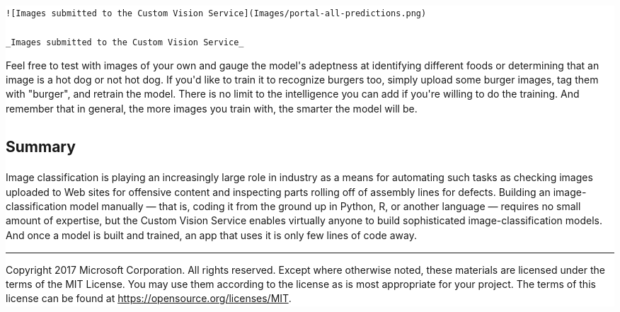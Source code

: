 	![Images submitted to the Custom Vision Service](Images/portal-all-predictions.png)

	_Images submitted to the Custom Vision Service_ 

Feel free to test with images of your own and gauge the model's adeptness at identifying different foods or determining that an image is a hot dog or not hot dog. If you'd like to train it to recognize burgers too, simply upload some burger images, tag them with "burger", and retrain the model. There is no limit to the intelligence you can add if you're willing to do the training. And remember that in general, the more images you train with, the smarter the model will be.

<a name="Summary"></a>
## Summary ##

Image classification is playing an increasingly large role in industry as a means for automating such tasks as checking images uploaded to Web sites for offensive content and inspecting parts rolling off of assembly lines for defects. Building an image-classification model manually — that is, coding it from the ground up in Python, R, or another language — requires no small amount of expertise, but the Custom Vision Service enables virtually anyone to build sophisticated image-classification models. And once a model is built and trained, an app that uses it is only few lines of code away.

---

Copyright 2017 Microsoft Corporation. All rights reserved. Except where otherwise noted, these materials are licensed under the terms of the MIT License. You may use them according to the license as is most appropriate for your project. The terms of this license can be found at https://opensource.org/licenses/MIT.

